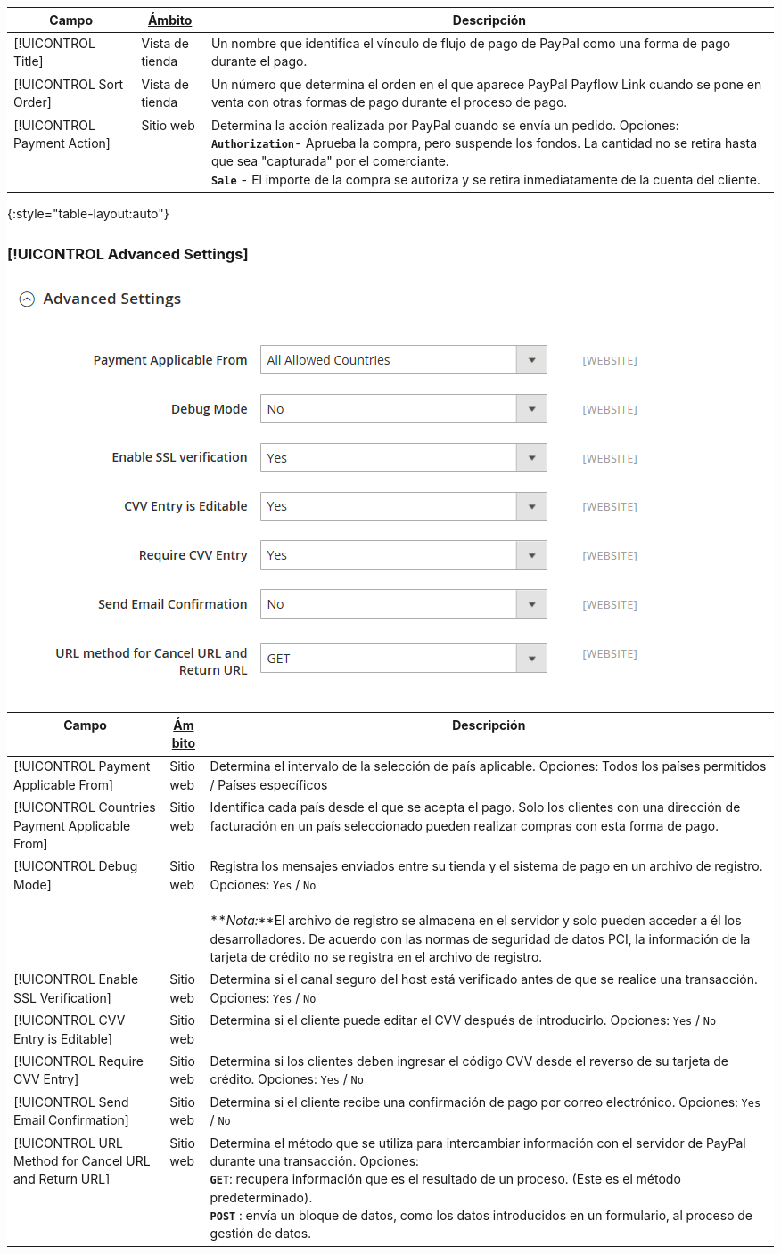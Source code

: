 | Campo | [Ámbito](../../getting-started/websites-stores-views.md#scope-settings) | Descripción |
|--- |--- |--- |
| [!UICONTROL Title] | Vista de tienda | Un nombre que identifica el vínculo de flujo de pago de PayPal como una forma de pago durante el pago. |
| [!UICONTROL Sort Order] | Vista de tienda | Un número que determina el orden en el que aparece PayPal Payflow Link cuando se pone en venta con otras formas de pago durante el proceso de pago. |
| [!UICONTROL Payment Action] | Sitio web | Determina la acción realizada por PayPal cuando se envía un pedido. Opciones: <br/>**`Authorization`**- Aprueba la compra, pero suspende los fondos. La cantidad no se retira hasta que sea &quot;capturada&quot; por el comerciante.<br/>**`Sale`** - El importe de la compra se autoriza y se retira inmediatamente de la cuenta del cliente. |

{:style=&quot;table-layout:auto&quot;}

### [!UICONTROL Advanced Settings]

![Configuración avanzada](./assets/payment-methods-paypal-payflow-link-advanced-settings.png)

| Campo | [Ámbito](../../getting-started/websites-stores-views.md#scope-settings) | Descripción |
|--- |--- |--- |
| [!UICONTROL Payment Applicable From] | Sitio web | Determina el intervalo de la selección de país aplicable. Opciones: Todos los países permitidos / Países específicos |
| [!UICONTROL Countries Payment Applicable From] | Sitio web | Identifica cada país desde el que se acepta el pago. Solo los clientes con una dirección de facturación en un país seleccionado pueden realizar compras con esta forma de pago. |
| [!UICONTROL Debug Mode] | Sitio web | Registra los mensajes enviados entre su tienda y el sistema de pago en un archivo de registro. Opciones: `Yes` / `No` <br/><br/>**_Nota:_**El archivo de registro se almacena en el servidor y solo pueden acceder a él los desarrolladores. De acuerdo con las normas de seguridad de datos PCI, la información de la tarjeta de crédito no se registra en el archivo de registro. |
| [!UICONTROL Enable SSL Verification] | Sitio web | Determina si el canal seguro del host está verificado antes de que se realice una transacción. Opciones: `Yes` / `No` |
| [!UICONTROL CVV Entry is Editable] | Sitio web | Determina si el cliente puede editar el CVV después de introducirlo. Opciones: `Yes` / `No` |
| [!UICONTROL Require CVV Entry] | Sitio web | Determina si los clientes deben ingresar el código CVV desde el reverso de su tarjeta de crédito. Opciones: `Yes` / `No` |
| [!UICONTROL Send Email Confirmation] | Sitio web | Determina si el cliente recibe una confirmación de pago por correo electrónico. Opciones: `Yes` / `No` |
| [!UICONTROL URL Method for Cancel  URL and Return URL] | Sitio web | Determina el método que se utiliza para intercambiar información con el servidor de PayPal durante una transacción. Opciones: <br/>**`GET`**: recupera información que es el resultado de un proceso. (Este es el método predeterminado).<br/>**`POST`** : envía un bloque de datos, como los datos introducidos en un formulario, al proceso de gestión de datos. |
